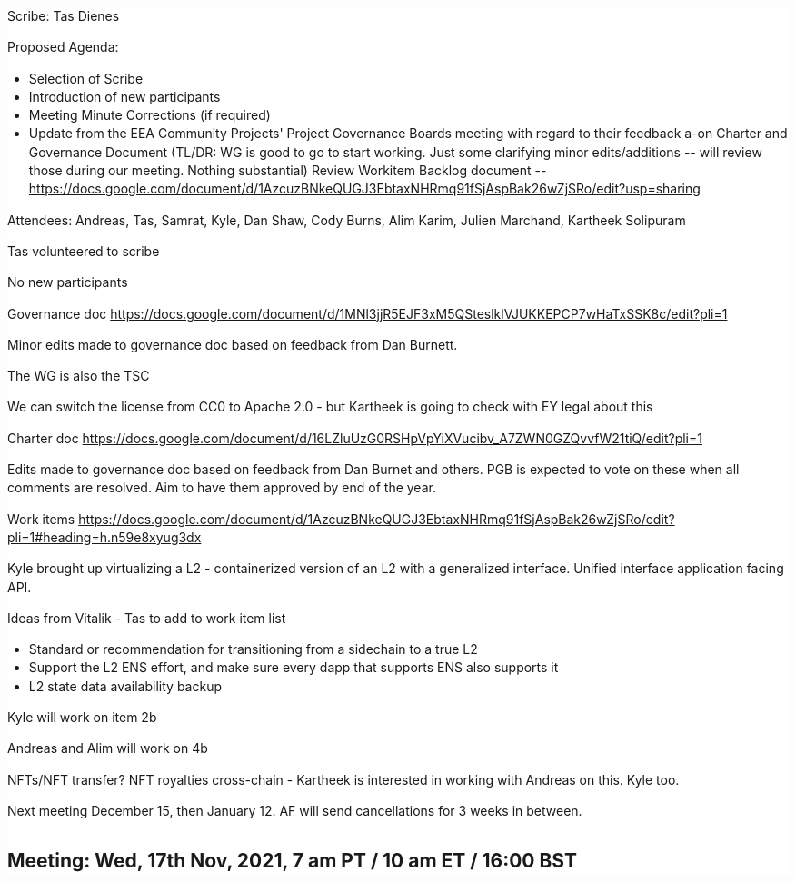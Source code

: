 Scribe: Tas Dienes

Proposed Agenda:
* Selection of Scribe
* Introduction of new participants
* Meeting Minute Corrections (if required)
* Update from the EEA Community Projects' Project Governance Boards meeting with regard to their feedback a-on Charter and Governance Document (TL/DR: WG is good to go to start working. Just some clarifying minor edits/additions -- will review those during our meeting. Nothing substantial)
Review Workitem Backlog document --   https://docs.google.com/document/d/1AzcuzBNkeQUGJ3EbtaxNHRmq91fSjAspBak26wZjSRo/edit?usp=sharing
 
Attendees: Andreas, Tas, Samrat, Kyle, Dan Shaw, Cody Burns, Alim Karim, Julien Marchand, Kartheek Solipuram

Tas volunteered to scribe

No new participants

Governance doc
https://docs.google.com/document/d/1MNl3jjR5EJF3xM5QSteslklVJUKKEPCP7wHaTxSSK8c/edit?pli=1

Minor edits made to governance doc based on feedback from Dan Burnett.

The WG is also the TSC

We can switch the license from CC0 to Apache 2.0 - but Kartheek is going to check with EY legal about this

Charter doc
https://docs.google.com/document/d/16LZluUzG0RSHpVpYiXVucibv_A7ZWN0GZQvvfW21tiQ/edit?pli=1

Edits made to governance doc based on feedback from Dan Burnet and others.
PGB is expected to vote on these when all comments are resolved. Aim to have them approved by end of the year.

Work items
https://docs.google.com/document/d/1AzcuzBNkeQUGJ3EbtaxNHRmq91fSjAspBak26wZjSRo/edit?pli=1#heading=h.n59e8xyug3dx

Kyle brought up virtualizing a L2 - containerized version of an L2 with a generalized interface. Unified interface application facing API.

Ideas from Vitalik - Tas to add to work item list 
* Standard or recommendation for transitioning from a sidechain to a true L2
* Support the L2 ENS effort, and make sure every dapp that supports ENS also supports it
* L2 state data availability backup 

Kyle will work on item 2b 

Andreas and Alim will work on 4b

NFTs/NFT transfer? NFT royalties cross-chain - Kartheek is interested in working with Andreas on this. Kyle too. 

Next meeting December 15, then January 12.  AF will send cancellations for 3 weeks in between.

## Meeting: Wed, 17th Nov, 2021, 7 am PT / 10 am ET / 16:00 BST
